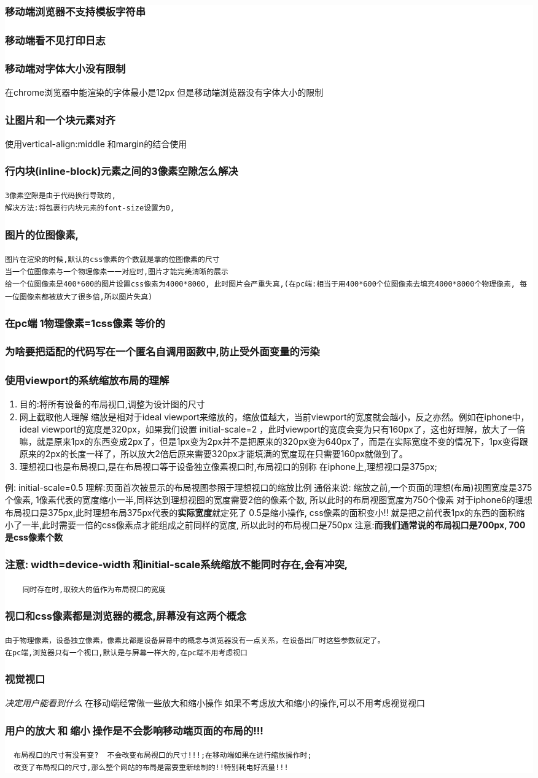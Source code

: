 ### 移动端浏览器不支持模板字符串
### 移动端看不见打印日志

### 移动端对字体大小没有限制
   在chrome浏览器中能渲染的字体最小是12px
   但是移动端浏览器没有字体大小的限制
### 让图片和一个块元素对齐
使用vertical-align:middle 和margin的结合使用 
### 行内块(inline-block)元素之间的3像素空隙怎么解决
    3像素空隙是由于代码换行导致的,
    解决方法:将包裹行内块元素的font-size设置为0,
### 图片的位图像素,
    图片在渲染的时候,默认的css像素的个数就是拿的位图像素的尺寸
    当一个位图像素与一个物理像素一一对应时,图片才能完美清晰的展示
    给一个位图像素是400*600的图片设置css像素为4000*8000, 此时图片会严重失真,(在pc端:相当于用400*600个位图像素去填充4000*8000个物理像素, 每一位图像素都被放大了很多倍,所以图片失真)
### 在pc端 1物理像素=1css像素 等价的
### 为啥要把适配的代码写在一个匿名自调用函数中,防止受外面变量的污染
### 使用viewport的系统缩放布局的理解
   1. 目的:将所有设备的布局视口,调整为设计图的尺寸
   2. 网上截取他人理解
    缩放是相对于ideal viewport来缩放的，缩放值越大，当前viewport的宽度就会越小，反之亦然。例如在iphone中，ideal viewport的宽度是320px，如果我们设置 initial-scale=2 ，此时viewport的宽度会变为只有160px了，这也好理解，放大了一倍嘛，就是原来1px的东西变成2px了，但是1px变为2px并不是把原来的320px变为640px了，而是在实际宽度不变的情况下，1px变得跟原来的2px的长度一样了，所以放大2倍后原来需要320px才能填满的宽度现在只需要160px就做到了。
  3. 理想视口也是布局视口,是在布局视口等于设备独立像素视口时,布局视口的别称
    在iphone上,理想视口是375px;

例: initial-scale=0.5
   理解:页面首次被显示的布局视图参照于理想视口的缩放比例
   通俗来说: 缩放之前,一个页面的理想(布局)视图宽度是375个像素, 1像素代表的宽度缩小一半,同样达到理想视图的宽度需要2倍的像素个数, 所以此时的布局视图宽度为750个像素
   对于iphone6的理想布局视口是375px,此时理想布局375px代表的**实际宽度**就定死了 
   0.5是缩小操作, css像素的面积变小!!  就是把之前代表1px的东西的面积缩小了一半,此时需要一倍的css像素点才能组成之前同样的宽度, 所以此时的布局视口是750px 
   注意:**而我们通常说的布局视口是700px, 700是css像素个数** 
### 注意: width=device-width 和initial-scale系统缩放不能同时存在,会有冲突,
        同时存在时,取较大的值作为布局视口的宽度
### 视口和css像素都是浏览器的概念,屏幕没有这两个概念
    由于物理像素，设备独立像素，像素比都是设备屏幕中的概念与浏览器没有一点关系，在设备出厂时这些参数就定了。
    在pc端,浏览器只有一个视口,默认是与屏幕一样大的,在pc端不用考虑视口
### 视觉视口
   *决定用户能看到什么*
   在移动端经常做一些放大和缩小操作
   如果不考虑放大和缩小的操作,可以不用考虑视觉视口
### 用户的放大 和 缩小 操作是不会影响移动端页面的布局的!!!
      布局视口的尺寸有没有变?  不会改变布局视口的尺寸!!!;在移动端如果在进行缩放操作时;
      改变了布局视口的尺寸,那么整个网站的布局是需要重新绘制的!!特别耗电好流量!!!
